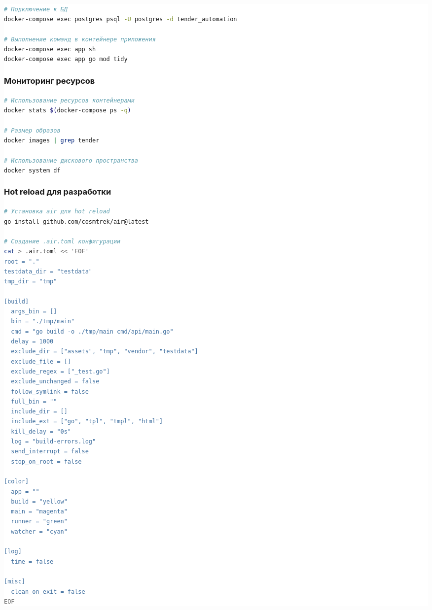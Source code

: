 ```bash
# Подключение к БД
docker-compose exec postgres psql -U postgres -d tender_automation

# Выполнение команд в контейнере приложения
docker-compose exec app sh
docker-compose exec app go mod tidy
```

### Мониторинг ресурсов
```bash
# Использование ресурсов контейнерами
docker stats $(docker-compose ps -q)

# Размер образов
docker images | grep tender

# Использование дискового пространства
docker system df
```

### Hot reload для разработки
```bash
# Установка air для hot reload
go install github.com/cosmtrek/air@latest

# Создание .air.toml конфигурации
cat > .air.toml << 'EOF'
root = "."
testdata_dir = "testdata"
tmp_dir = "tmp"

[build]
  args_bin = []
  bin = "./tmp/main"
  cmd = "go build -o ./tmp/main cmd/api/main.go"
  delay = 1000
  exclude_dir = ["assets", "tmp", "vendor", "testdata"]
  exclude_file = []
  exclude_regex = ["_test.go"]
  exclude_unchanged = false
  follow_symlink = false
  full_bin = ""
  include_dir = []
  include_ext = ["go", "tpl", "tmpl", "html"]
  kill_delay = "0s"
  log = "build-errors.log"
  send_interrupt = false
  stop_on_root = false

[color]
  app = ""
  build = "yellow"
  main = "magenta"
  runner = "green"
  watcher = "cyan"

[log]
  time = false

[misc]
  clean_on_exit = false
EOF

```